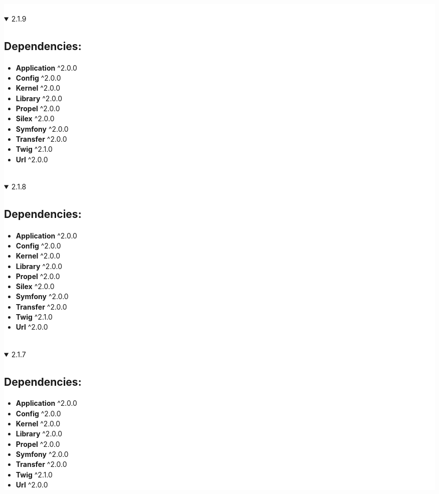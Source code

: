 <br>
</details>

<details open>
<summary>2.1.9</summary>



## Dependencies: 

* **Application** ^2.0.0
* **Config** ^2.0.0
* **Kernel** ^2.0.0
* **Library** ^2.0.0
* **Propel** ^2.0.0
* **Silex** ^2.0.0
* **Symfony** ^2.0.0
* **Transfer** ^2.0.0
* **Twig** ^2.1.0
* **Url** ^2.0.0

<br>
</details>

<details open>
<summary>2.1.8</summary>



## Dependencies: 

* **Application** ^2.0.0
* **Config** ^2.0.0
* **Kernel** ^2.0.0
* **Library** ^2.0.0
* **Propel** ^2.0.0
* **Silex** ^2.0.0
* **Symfony** ^2.0.0
* **Transfer** ^2.0.0
* **Twig** ^2.1.0
* **Url** ^2.0.0

<br>
</details>

<details open>
<summary>2.1.7</summary>



## Dependencies: 

* **Application** ^2.0.0
* **Config** ^2.0.0
* **Kernel** ^2.0.0
* **Library** ^2.0.0
* **Propel** ^2.0.0
* **Symfony** ^2.0.0
* **Transfer** ^2.0.0
* **Twig** ^2.1.0
* **Url** ^2.0.0
